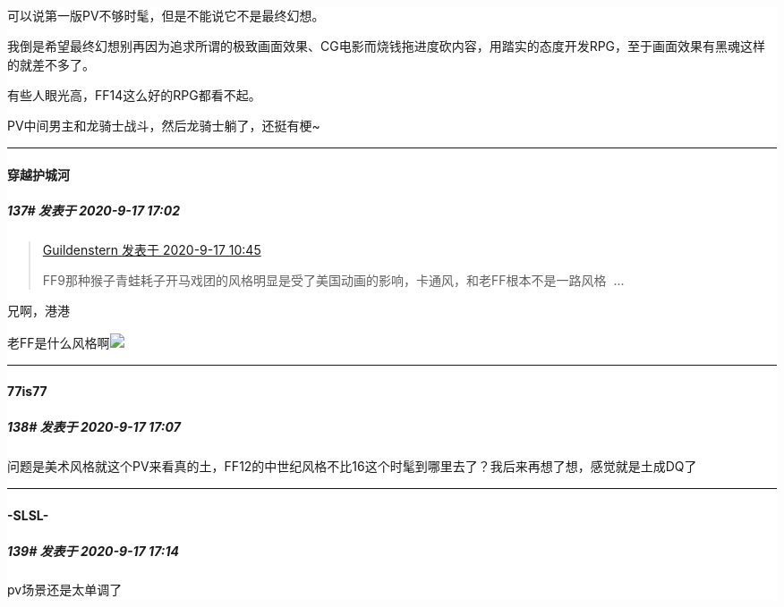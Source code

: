 

可以说第一版PV不够时髦，但是不能说它不是最终幻想。


我倒是希望最终幻想别再因为追求所谓的极致画面效果、CG电影而烧钱拖进度砍内容，用踏实的态度开发RPG，至于画面效果有黑魂这样的就差不多了。


有些人眼光高，FF14这么好的RPG都看不起。


PV中间男主和龙骑士战斗，然后龙骑士躺了，还挺有梗~








-----

####  穿越护城河  
##### 137#       发表于 2020-9-17 17:02



<blockquote><a href="httphttps://bbs.saraba1st.com/2b/forum.php?mod=redirect&amp;goto=findpost&amp;pid=48762615&amp;ptid=1960311" target="_blank">Guildenstern 发表于 2020-9-17 10:45</a>

FF9那种猴子青蛙耗子开马戏团的风格明显是受了美国动画的影响，卡通风，和老FF根本不是一路风格  ...</blockquote>
兄啊，港港


老FF是什么风格啊<img src="https://static.saraba1st.com/image/smiley/face2017/054.png" referrerpolicy="no-referrer">







-----

####  77is77  
##### 138#       发表于 2020-9-17 17:07




问题是美术风格就这个PV来看真的土，FF12的中世纪风格不比16这个时髦到哪里去了？我后来再想了想，感觉就是土成DQ了







-----

####  -SLSL-  
##### 139#       发表于 2020-9-17 17:14




pv场景还是太单调了


